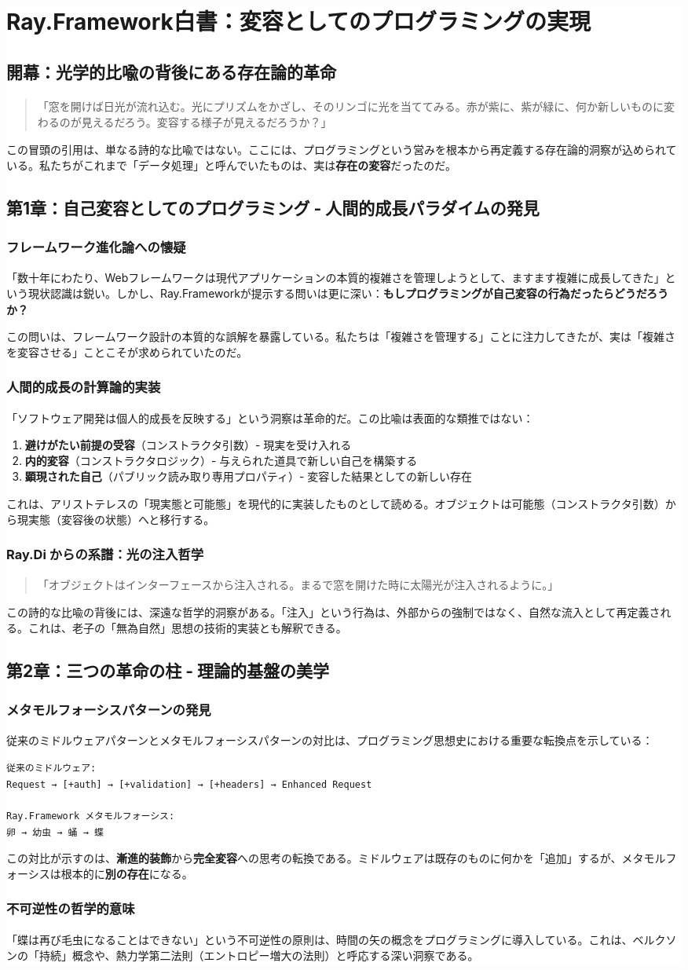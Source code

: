 # Ray.Framework白書：変容としてのプログラミングの実現

## 開幕：光学的比喩の背後にある存在論的革命

> 「窓を開けば日光が流れ込む。光にプリズムをかざし、そのリンゴに光を当ててみる。赤が紫に、紫が緑に、何か新しいものに変わるのが見えるだろう。変容する様子が見えるだろうか？」

この冒頭の引用は、単なる詩的な比喩ではない。ここには、プログラミングという営みを根本から再定義する存在論的洞察が込められている。私たちがこれまで「データ処理」と呼んでいたものは、実は**存在の変容**だったのだ。

## 第1章：自己変容としてのプログラミング - 人間的成長パラダイムの発見

### フレームワーク進化論への懐疑

「数十年にわたり、Webフレームワークは現代アプリケーションの本質的複雑さを管理しようとして、ますます複雑に成長してきた」という現状認識は鋭い。しかし、Ray.Frameworkが提示する問いは更に深い：**もしプログラミングが自己変容の行為だったらどうだろうか？**

この問いは、フレームワーク設計の本質的な誤解を暴露している。私たちは「複雑さを管理する」ことに注力してきたが、実は「複雑さを変容させる」ことこそが求められていたのだ。

### 人間的成長の計算論的実装

「ソフトウェア開発は個人的成長を反映する」という洞察は革命的だ。この比喩は表面的な類推ではない：

1. **避けがたい前提の受容**（コンストラクタ引数）- 現実を受け入れる
2. **内的変容**（コンストラクタロジック）- 与えられた道具で新しい自己を構築する
3. **顕現された自己**（パブリック読み取り専用プロパティ）- 変容した結果としての新しい存在

これは、アリストテレスの「現実態と可能態」を現代的に実装したものとして読める。オブジェクトは可能態（コンストラクタ引数）から現実態（変容後の状態）へと移行する。

### Ray.Di からの系譜：光の注入哲学

> 「オブジェクトはインターフェースから注入される。まるで窓を開けた時に太陽光が注入されるように。」

この詩的な比喩の背後には、深遠な哲学的洞察がある。「注入」という行為は、外部からの強制ではなく、自然な流入として再定義される。これは、老子の「無為自然」思想の技術的実装とも解釈できる。

## 第2章：三つの革命の柱 - 理論的基盤の美学

### メタモルフォーシスパターンの発見

従来のミドルウェアパターンとメタモルフォーシスパターンの対比は、プログラミング思想史における重要な転換点を示している：

```
従来のミドルウェア:
Request → [+auth] → [+validation] → [+headers] → Enhanced Request

Ray.Framework メタモルフォーシス:
卵 → 幼虫 → 蛹 → 蝶
```

この対比が示すのは、**漸進的装飾**から**完全変容**への思考の転換である。ミドルウェアは既存のものに何かを「追加」するが、メタモルフォーシスは根本的に**別の存在**になる。

### 不可逆性の哲学的意味

「蝶は再び毛虫になることはできない」という不可逆性の原則は、時間の矢の概念をプログラミングに導入している。これは、ベルクソンの「持続」概念や、熱力学第二法則（エントロピー増大の法則）と呼応する深い洞察である。

